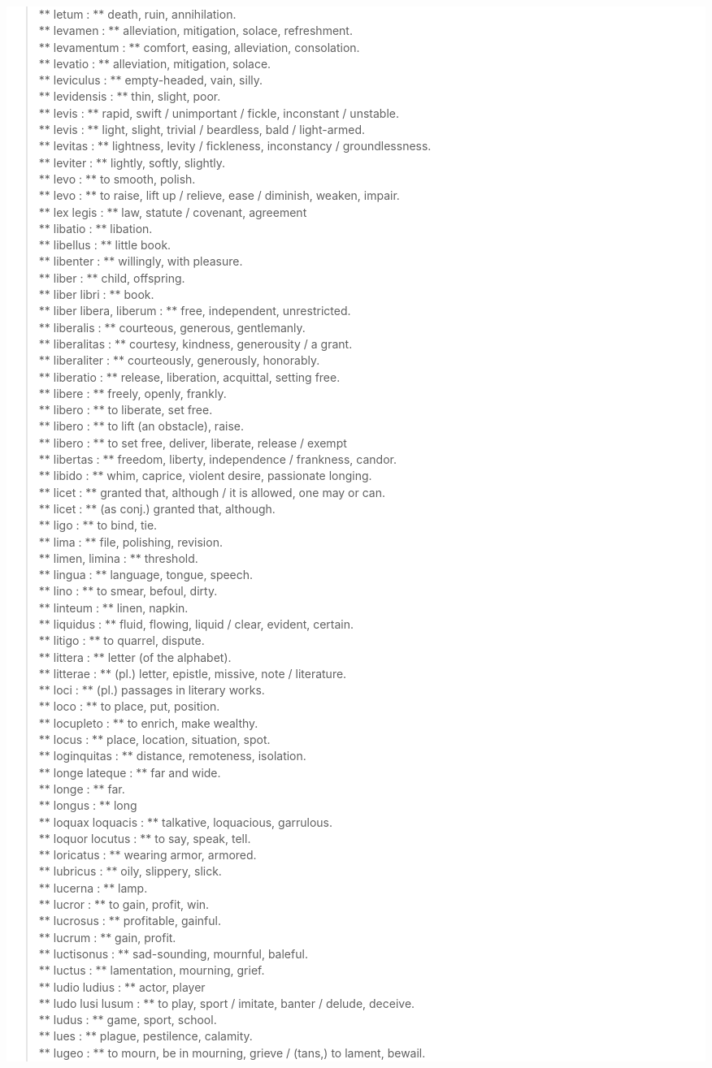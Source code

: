 > ** letum : ** death, ruin, annihilation.  
> ** levamen : ** alleviation, mitigation, solace, refreshment.  
> ** levamentum : ** comfort, easing, alleviation, consolation.  
> ** levatio : ** alleviation, mitigation, solace.  
> ** leviculus : ** empty-headed, vain, silly.  
> ** levidensis : ** thin, slight, poor.  
> ** levis : ** rapid, swift / unimportant / fickle, inconstant / unstable.  
> ** levis : ** light, slight, trivial / beardless, bald / light-armed.  
> ** levitas : ** lightness, levity / fickleness, inconstancy / groundlessness.  
> ** leviter : ** lightly, softly, slightly.  
> ** levo : ** to smooth, polish.  
> ** levo : ** to raise, lift up / relieve, ease / diminish, weaken, impair.  
> ** lex legis : ** law, statute / covenant, agreement  
> ** libatio : ** libation.  
> ** libellus : ** little book.  
> ** libenter : ** willingly, with pleasure.  
> ** liber : ** child, offspring.  
> ** liber libri : ** book.  
> ** liber libera, liberum : ** free, independent, unrestricted.  
> ** liberalis : ** courteous, generous, gentlemanly.  
> ** liberalitas : ** courtesy, kindness, generousity / a grant.  
> ** liberaliter : ** courteously, generously, honorably.  
> ** liberatio : ** release, liberation, acquittal, setting free.  
> ** libere : ** freely, openly, frankly.  
> ** libero : ** to liberate, set free.  
> ** libero : ** to lift (an obstacle), raise.  
> ** libero : ** to set free, deliver, liberate, release / exempt  
> ** libertas : ** freedom, liberty, independence / frankness, candor.  
> ** libido : ** whim, caprice, violent desire, passionate longing.  
> ** licet : ** granted that, although / it is allowed, one may or can.  
> ** licet : ** (as conj.) granted that, although.  
> ** ligo : ** to bind, tie.  
> ** lima : ** file, polishing, revision.  
> ** limen, limina : ** threshold.  
> ** lingua : ** language, tongue, speech.  
> ** lino : ** to smear, befoul, dirty.  
> ** linteum : ** linen, napkin.  
> ** liquidus : ** fluid, flowing, liquid / clear, evident, certain.   
> ** litigo : ** to quarrel, dispute.  
> ** littera : ** letter (of the alphabet).  
> ** litterae : ** (pl.) letter, epistle, missive, note / literature.  
> ** loci : ** (pl.) passages in literary works.  
> ** loco : ** to place, put, position.  
> ** locupleto : ** to enrich, make wealthy.  
> ** locus : ** place, location, situation, spot.  
> ** loginquitas : ** distance, remoteness, isolation.  
> ** longe lateque : ** far and wide.  
> ** longe : ** far.  
> ** longus : ** long  
> ** loquax loquacis : ** talkative, loquacious, garrulous.  
> ** loquor locutus : ** to say, speak, tell.  
> ** loricatus : ** wearing armor, armored.  
> ** lubricus : ** oily, slippery, slick.  
> ** lucerna : ** lamp.  
> ** lucror : ** to gain, profit, win.  
> ** lucrosus : ** profitable, gainful.  
> ** lucrum : ** gain, profit.  
> ** luctisonus : ** sad-sounding, mournful, baleful.  
> ** luctus : ** lamentation, mourning, grief.  
> ** ludio ludius : ** actor,  player  
> ** ludo lusi lusum : ** to play, sport / imitate, banter / delude, deceive.  
> ** ludus : ** game, sport, school.  
> ** lues : ** plague, pestilence, calamity.  
> ** lugeo : ** to mourn, be in mourning, grieve / (tans,) to lament, bewail.  